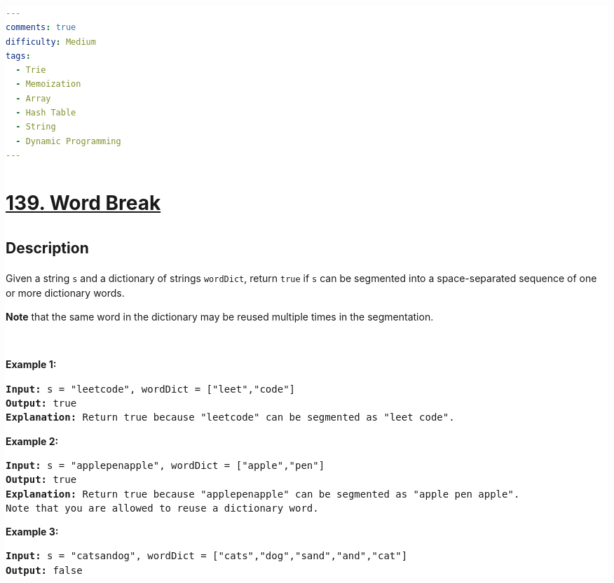 ```yaml
---
comments: true
difficulty: Medium
tags:
  - Trie
  - Memoization
  - Array
  - Hash Table
  - String
  - Dynamic Programming
---
```




# [139. Word Break](https://leetcode.com/problems/word-break)


## Description



<p>Given a string <code>s</code> and a dictionary of strings <code>wordDict</code>, return <code>true</code> if <code>s</code> can be segmented into a space-separated sequence of one or more dictionary words.</p>

<p><strong>Note</strong> that the same word in the dictionary may be reused multiple times in the segmentation.</p>

<p>&nbsp;</p>
<p><strong class="example">Example 1:</strong></p>

<pre>
<strong>Input:</strong> s = &quot;leetcode&quot;, wordDict = [&quot;leet&quot;,&quot;code&quot;]
<strong>Output:</strong> true
<strong>Explanation:</strong> Return true because &quot;leetcode&quot; can be segmented as &quot;leet code&quot;.
</pre>

<p><strong class="example">Example 2:</strong></p>

<pre>
<strong>Input:</strong> s = &quot;applepenapple&quot;, wordDict = [&quot;apple&quot;,&quot;pen&quot;]
<strong>Output:</strong> true
<strong>Explanation:</strong> Return true because &quot;applepenapple&quot; can be segmented as &quot;apple pen apple&quot;.
Note that you are allowed to reuse a dictionary word.
</pre>

<p><strong class="example">Example 3:</strong></p>

<pre>
<strong>Input:</strong> s = &quot;catsandog&quot;, wordDict = [&quot;cats&quot;,&quot;dog&quot;,&quot;sand&quot;,&quot;and&quot;,&quot;cat&quot;]
<strong>Output:</strong> false
</pre>
